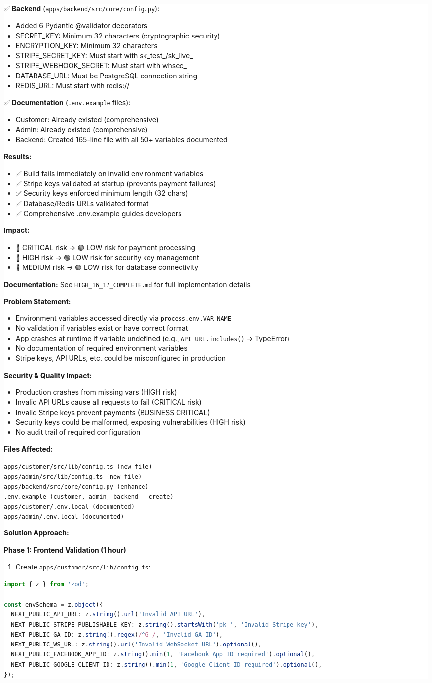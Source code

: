 ✅ **Backend** (`apps/backend/src/core/config.py`):
- Added 6 Pydantic @validator decorators
- SECRET_KEY: Minimum 32 characters (cryptographic security)
- ENCRYPTION_KEY: Minimum 32 characters
- STRIPE_SECRET_KEY: Must start with sk_test_/sk_live_
- STRIPE_WEBHOOK_SECRET: Must start with whsec_
- DATABASE_URL: Must be PostgreSQL connection string
- REDIS_URL: Must start with redis://

✅ **Documentation** (`.env.example` files):
- Customer: Already existed (comprehensive)
- Admin: Already existed (comprehensive)
- Backend: Created 165-line file with all 50+ variables documented

**Results:**
- ✅ Build fails immediately on invalid environment variables
- ✅ Stripe keys validated at startup (prevents payment failures)
- ✅ Security keys enforced minimum length (32 chars)
- ✅ Database/Redis URLs validated format
- ✅ Comprehensive .env.example guides developers

**Impact:**
- 🔴 CRITICAL risk → 🟢 LOW risk for payment processing
- 🔴 HIGH risk → 🟢 LOW risk for security key management
- 🔴 MEDIUM risk → 🟢 LOW risk for database connectivity

**Documentation:** See `HIGH_16_17_COMPLETE.md` for full implementation details

**Problem Statement:**
- Environment variables accessed directly via `process.env.VAR_NAME`
- No validation if variables exist or have correct format
- App crashes at runtime if variable undefined (e.g., `API_URL.includes()` → TypeError)
- No documentation of required environment variables
- Stripe keys, API URLs, etc. could be misconfigured in production

**Security & Quality Impact:**
- Production crashes from missing vars (HIGH risk)
- Invalid API URLs cause all requests to fail (CRITICAL risk)
- Invalid Stripe keys prevent payments (BUSINESS CRITICAL)
- Security keys could be malformed, exposing vulnerabilities (HIGH risk)
- No audit trail of required configuration

**Files Affected:**
```
apps/customer/src/lib/config.ts (new file)
apps/admin/src/lib/config.ts (new file)
apps/backend/src/core/config.py (enhance)
.env.example (customer, admin, backend - create)
apps/customer/.env.local (documented)
apps/admin/.env.local (documented)
```

**Solution Approach:**

**Phase 1: Frontend Validation (1 hour)**
1. Create `apps/customer/src/lib/config.ts`:
```typescript
import { z } from 'zod';

const envSchema = z.object({
  NEXT_PUBLIC_API_URL: z.string().url('Invalid API URL'),
  NEXT_PUBLIC_STRIPE_PUBLISHABLE_KEY: z.string().startsWith('pk_', 'Invalid Stripe key'),
  NEXT_PUBLIC_GA_ID: z.string().regex(/^G-/, 'Invalid GA ID'),
  NEXT_PUBLIC_WS_URL: z.string().url('Invalid WebSocket URL').optional(),
  NEXT_PUBLIC_FACEBOOK_APP_ID: z.string().min(1, 'Facebook App ID required').optional(),
  NEXT_PUBLIC_GOOGLE_CLIENT_ID: z.string().min(1, 'Google Client ID required').optional(),
});

```